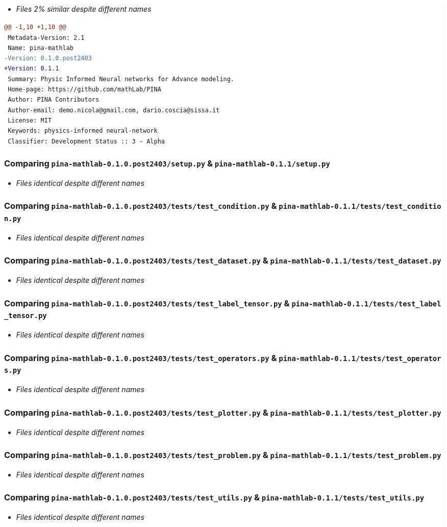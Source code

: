  * *Files 2% similar despite different names*

```diff
@@ -1,10 +1,10 @@
 Metadata-Version: 2.1
 Name: pina-mathlab
-Version: 0.1.0.post2403
+Version: 0.1.1
 Summary: Physic Informed Neural networks for Advance modeling.
 Home-page: https://github.com/mathLab/PINA
 Author: PINA Contributors
 Author-email: demo.nicola@gmail.com, dario.coscia@sissa.it
 License: MIT
 Keywords: physics-informed neural-network
 Classifier: Development Status :: 3 - Alpha
```

### Comparing `pina-mathlab-0.1.0.post2403/setup.py` & `pina-mathlab-0.1.1/setup.py`

 * *Files identical despite different names*

### Comparing `pina-mathlab-0.1.0.post2403/tests/test_condition.py` & `pina-mathlab-0.1.1/tests/test_condition.py`

 * *Files identical despite different names*

### Comparing `pina-mathlab-0.1.0.post2403/tests/test_dataset.py` & `pina-mathlab-0.1.1/tests/test_dataset.py`

 * *Files identical despite different names*

### Comparing `pina-mathlab-0.1.0.post2403/tests/test_label_tensor.py` & `pina-mathlab-0.1.1/tests/test_label_tensor.py`

 * *Files identical despite different names*

### Comparing `pina-mathlab-0.1.0.post2403/tests/test_operators.py` & `pina-mathlab-0.1.1/tests/test_operators.py`

 * *Files identical despite different names*

### Comparing `pina-mathlab-0.1.0.post2403/tests/test_plotter.py` & `pina-mathlab-0.1.1/tests/test_plotter.py`

 * *Files identical despite different names*

### Comparing `pina-mathlab-0.1.0.post2403/tests/test_problem.py` & `pina-mathlab-0.1.1/tests/test_problem.py`

 * *Files identical despite different names*

### Comparing `pina-mathlab-0.1.0.post2403/tests/test_utils.py` & `pina-mathlab-0.1.1/tests/test_utils.py`

 * *Files identical despite different names*

